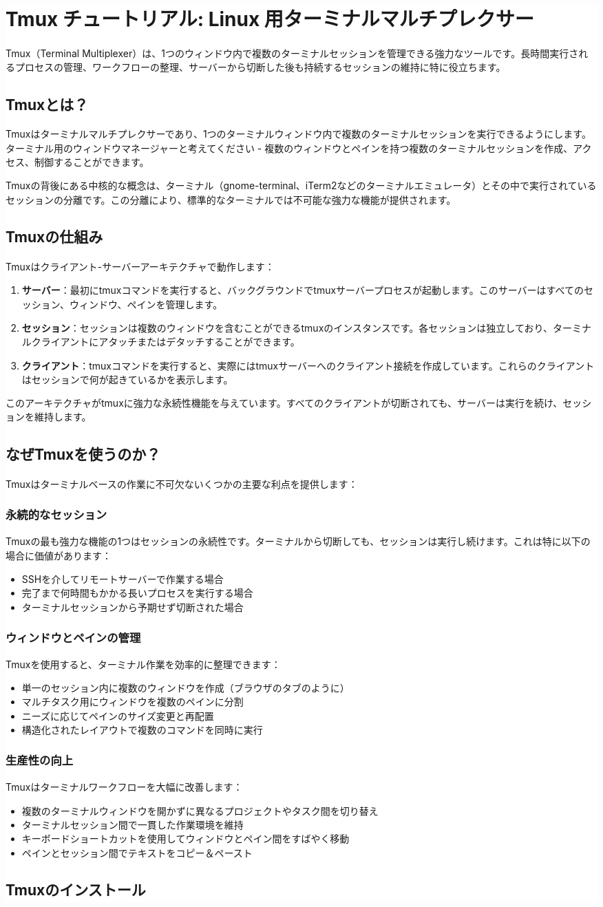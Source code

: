 # Tmux チュートリアル: Linux 用ターミナルマルチプレクサー

Tmux（Terminal Multiplexer）は、1つのウィンドウ内で複数のターミナルセッションを管理できる強力なツールです。長時間実行されるプロセスの管理、ワークフローの整理、サーバーから切断した後も持続するセッションの維持に特に役立ちます。

## Tmuxとは？

Tmuxはターミナルマルチプレクサーであり、1つのターミナルウィンドウ内で複数のターミナルセッションを実行できるようにします。ターミナル用のウィンドウマネージャーと考えてください - 複数のウィンドウとペインを持つ複数のターミナルセッションを作成、アクセス、制御することができます。

Tmuxの背後にある中核的な概念は、ターミナル（gnome-terminal、iTerm2などのターミナルエミュレータ）とその中で実行されているセッションの分離です。この分離により、標準的なターミナルでは不可能な強力な機能が提供されます。

## Tmuxの仕組み

Tmuxはクライアント-サーバーアーキテクチャで動作します：

1. **サーバー**：最初にtmuxコマンドを実行すると、バックグラウンドでtmuxサーバープロセスが起動します。このサーバーはすべてのセッション、ウィンドウ、ペインを管理します。

2. **セッション**：セッションは複数のウィンドウを含むことができるtmuxのインスタンスです。各セッションは独立しており、ターミナルクライアントにアタッチまたはデタッチすることができます。

3. **クライアント**：tmuxコマンドを実行すると、実際にはtmuxサーバーへのクライアント接続を作成しています。これらのクライアントはセッションで何が起きているかを表示します。

このアーキテクチャがtmuxに強力な永続性機能を与えています。すべてのクライアントが切断されても、サーバーは実行を続け、セッションを維持します。

## なぜTmuxを使うのか？

Tmuxはターミナルベースの作業に不可欠ないくつかの主要な利点を提供します：

### 永続的なセッション
Tmuxの最も強力な機能の1つはセッションの永続性です。ターミナルから切断しても、セッションは実行し続けます。これは特に以下の場合に価値があります：
- SSHを介してリモートサーバーで作業する場合
- 完了まで何時間もかかる長いプロセスを実行する場合
- ターミナルセッションから予期せず切断された場合

### ウィンドウとペインの管理
Tmuxを使用すると、ターミナル作業を効率的に整理できます：
- 単一のセッション内に複数のウィンドウを作成（ブラウザのタブのように）
- マルチタスク用にウィンドウを複数のペインに分割
- ニーズに応じてペインのサイズ変更と再配置
- 構造化されたレイアウトで複数のコマンドを同時に実行

### 生産性の向上
Tmuxはターミナルワークフローを大幅に改善します：
- 複数のターミナルウィンドウを開かずに異なるプロジェクトやタスク間を切り替え
- ターミナルセッション間で一貫した作業環境を維持
- キーボードショートカットを使用してウィンドウとペイン間をすばやく移動
- ペインとセッション間でテキストをコピー＆ペースト

## Tmuxのインストール
